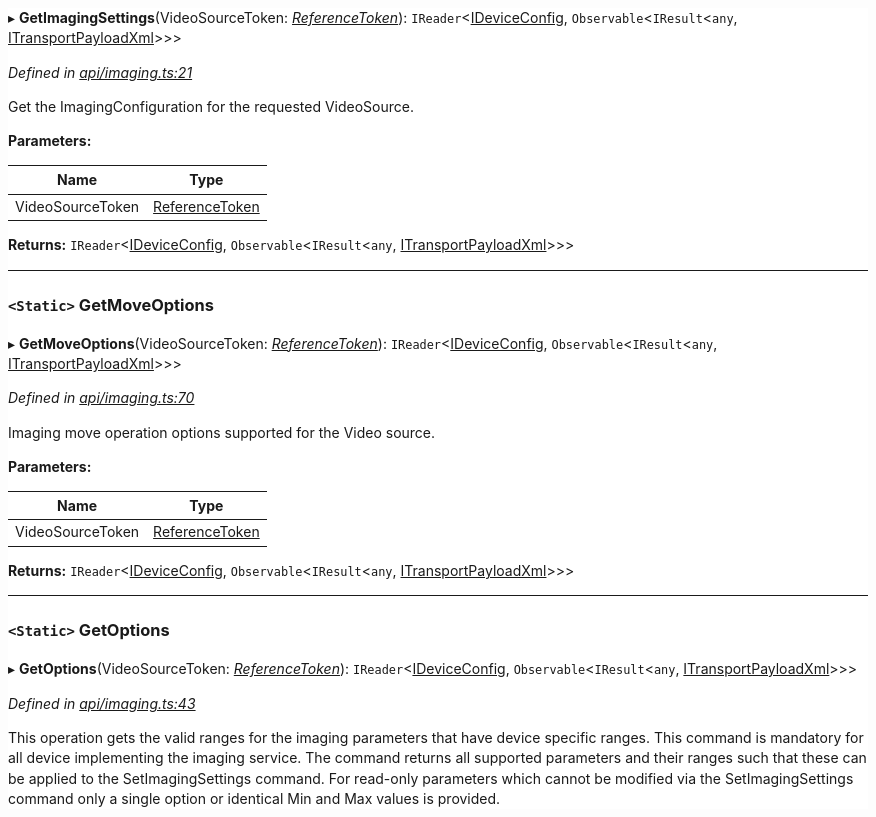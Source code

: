 ▸ **GetImagingSettings**(VideoSourceToken: *[ReferenceToken](../modules/_api_types_.md#referencetoken)*): `IReader`<[IDeviceConfig](../interfaces/_config_interfaces_.ideviceconfig.md), `Observable`<`IResult`<`any`, [ITransportPayloadXml](../interfaces/_soap_request_.itransportpayloadxml.md)>>>

*Defined in [api/imaging.ts:21](https://github.com/patrickmichalina/onvif-rx/blob/1596479/src/api/imaging.ts#L21)*

Get the ImagingConfiguration for the requested VideoSource.

**Parameters:**

| Name | Type |
| ------ | ------ |
| VideoSourceToken | [ReferenceToken](../modules/_api_types_.md#referencetoken) |

**Returns:** `IReader`<[IDeviceConfig](../interfaces/_config_interfaces_.ideviceconfig.md), `Observable`<`IResult`<`any`, [ITransportPayloadXml](../interfaces/_soap_request_.itransportpayloadxml.md)>>>

___
<a id="getmoveoptions-1"></a>

### `<Static>` GetMoveOptions

▸ **GetMoveOptions**(VideoSourceToken: *[ReferenceToken](../modules/_api_types_.md#referencetoken)*): `IReader`<[IDeviceConfig](../interfaces/_config_interfaces_.ideviceconfig.md), `Observable`<`IResult`<`any`, [ITransportPayloadXml](../interfaces/_soap_request_.itransportpayloadxml.md)>>>

*Defined in [api/imaging.ts:70](https://github.com/patrickmichalina/onvif-rx/blob/1596479/src/api/imaging.ts#L70)*

Imaging move operation options supported for the Video source.

**Parameters:**

| Name | Type |
| ------ | ------ |
| VideoSourceToken | [ReferenceToken](../modules/_api_types_.md#referencetoken) |

**Returns:** `IReader`<[IDeviceConfig](../interfaces/_config_interfaces_.ideviceconfig.md), `Observable`<`IResult`<`any`, [ITransportPayloadXml](../interfaces/_soap_request_.itransportpayloadxml.md)>>>

___
<a id="getoptions-1"></a>

### `<Static>` GetOptions

▸ **GetOptions**(VideoSourceToken: *[ReferenceToken](../modules/_api_types_.md#referencetoken)*): `IReader`<[IDeviceConfig](../interfaces/_config_interfaces_.ideviceconfig.md), `Observable`<`IResult`<`any`, [ITransportPayloadXml](../interfaces/_soap_request_.itransportpayloadxml.md)>>>

*Defined in [api/imaging.ts:43](https://github.com/patrickmichalina/onvif-rx/blob/1596479/src/api/imaging.ts#L43)*

This operation gets the valid ranges for the imaging parameters that have device specific ranges. This command is mandatory for all device implementing the imaging service. The command returns all supported parameters and their ranges such that these can be applied to the SetImagingSettings command. For read-only parameters which cannot be modified via the SetImagingSettings command only a single option or identical Min and Max values is provided.

